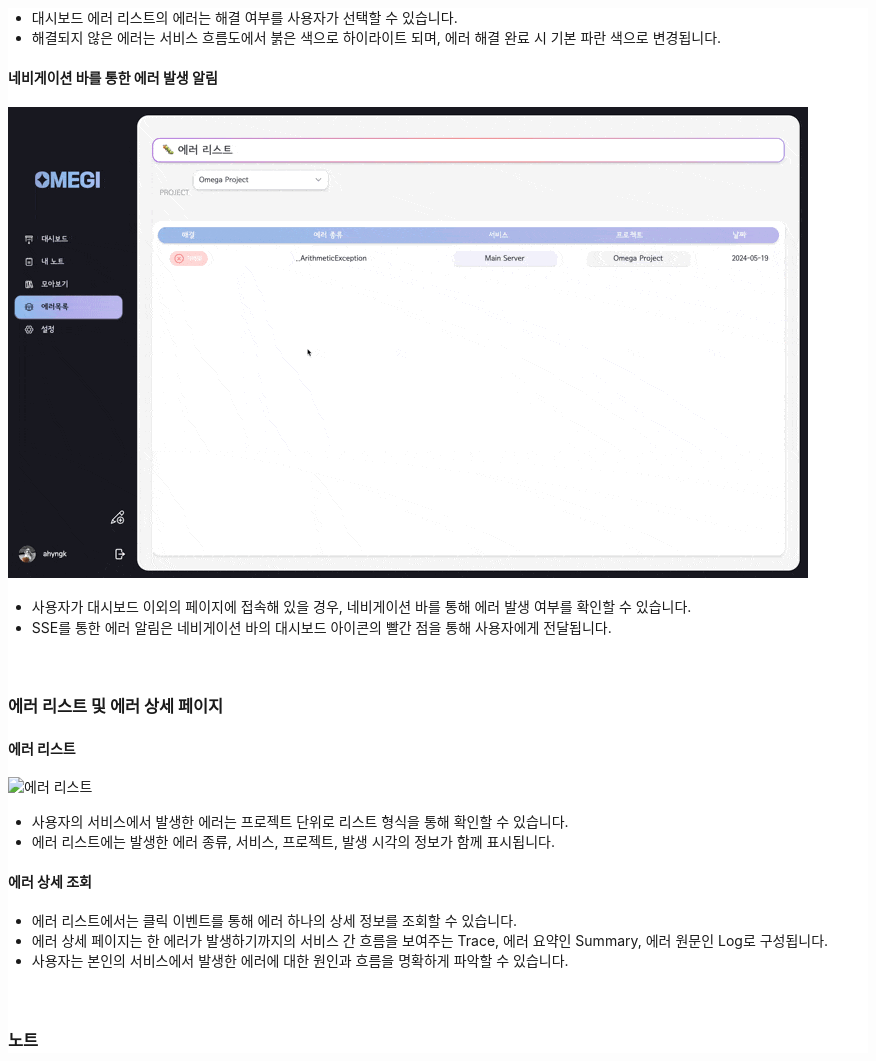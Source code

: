 - 대시보드 에러 리스트의 에러는 해결 여부를 사용자가 선택할 수 있습니다.
- 해결되지 않은 에러는 서비스 흐름도에서 붉은 색으로 하이라이트 되며, 에러 해결 완료 시 기본 파란 색으로 변경됩니다.

#### 네비게이션 바를 통한 에러 발생 알림

![대시보드](./assets/dashboard/Dashboard_error_reddot.gif)

- 사용자가 대시보드 이외의 페이지에 접속해 있을 경우, 네비게이션 바를 통해 에러 발생 여부를 확인할 수 있습니다.
- SSE를 통한 에러 알림은 네비게이션 바의 대시보드 아이콘의 빨간 점을 통해 사용자에게 전달됩니다.

&nbsp;

### 에러 리스트 및 에러 상세 페이지

#### 에러 리스트

![에러 리스트](./assets/error/ErrorList_ErrorDetail.gif)

- 사용자의 서비스에서 발생한 에러는 프로젝트 단위로 리스트 형식을 통해 확인할 수 있습니다.
- 에러 리스트에는 발생한 에러 종류, 서비스, 프로젝트, 발생 시각의 정보가 함께 표시됩니다.

#### 에러 상세 조회

- 에러 리스트에서는 클릭 이벤트를 통해 에러 하나의 상세 정보를 조회할 수 있습니다.
- 에러 상세 페이지는 한 에러가 발생하기까지의 서비스 간 흐름을 보여주는 Trace, 에러 요약인 Summary, 에러 원문인 Log로 구성됩니다.
- 사용자는 본인의 서비스에서 발생한 에러에 대한 원인과 흐름을 명확하게 파악할 수 있습니다.

&nbsp;

### 노트
